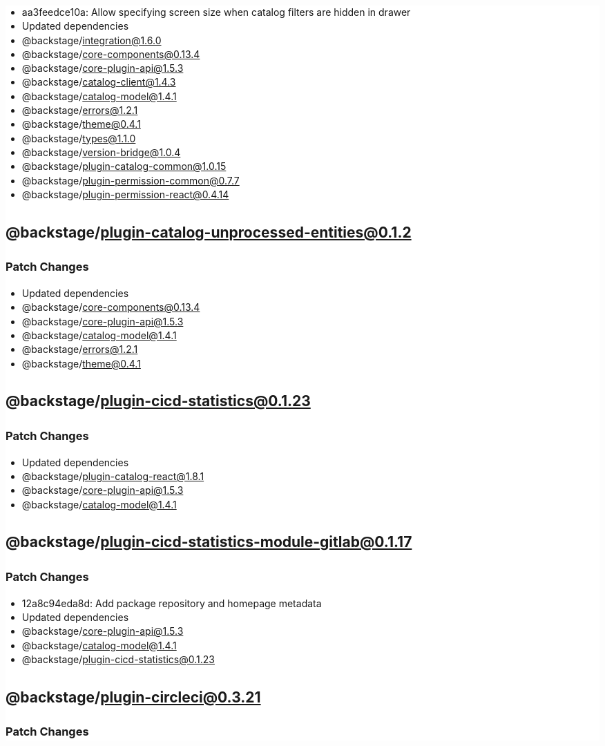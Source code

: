- aa3feedce10a: Allow specifying screen size when catalog filters are hidden in drawer
- Updated dependencies
 - @backstage/integration@1.6.0
 - @backstage/core-components@0.13.4
 - @backstage/core-plugin-api@1.5.3
 - @backstage/catalog-client@1.4.3
 - @backstage/catalog-model@1.4.1
 - @backstage/errors@1.2.1
 - @backstage/theme@0.4.1
 - @backstage/types@1.1.0
 - @backstage/version-bridge@1.0.4
 - @backstage/plugin-catalog-common@1.0.15
 - @backstage/plugin-permission-common@0.7.7
 - @backstage/plugin-permission-react@0.4.14

## @backstage/plugin-catalog-unprocessed-entities@0.1.2

### Patch Changes

- Updated dependencies
 - @backstage/core-components@0.13.4
 - @backstage/core-plugin-api@1.5.3
 - @backstage/catalog-model@1.4.1
 - @backstage/errors@1.2.1
 - @backstage/theme@0.4.1

## @backstage/plugin-cicd-statistics@0.1.23

### Patch Changes

- Updated dependencies
 - @backstage/plugin-catalog-react@1.8.1
 - @backstage/core-plugin-api@1.5.3
 - @backstage/catalog-model@1.4.1

## @backstage/plugin-cicd-statistics-module-gitlab@0.1.17

### Patch Changes

- 12a8c94eda8d: Add package repository and homepage metadata
- Updated dependencies
 - @backstage/core-plugin-api@1.5.3
 - @backstage/catalog-model@1.4.1
 - @backstage/plugin-cicd-statistics@0.1.23

## @backstage/plugin-circleci@0.3.21

### Patch Changes
